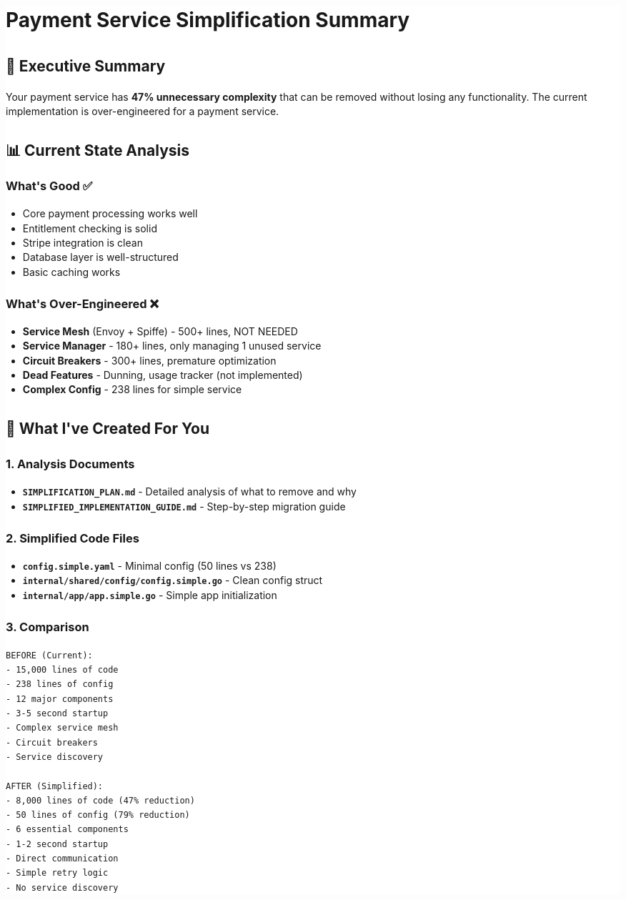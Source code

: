 # Payment Service Simplification Summary

## 🎯 Executive Summary

Your payment service has **47% unnecessary complexity** that can be removed without losing any functionality. The current implementation is over-engineered for a payment service.

## 📊 Current State Analysis

### What's Good ✅
- Core payment processing works well
- Entitlement checking is solid
- Stripe integration is clean
- Database layer is well-structured
- Basic caching works

### What's Over-Engineered ❌
- **Service Mesh** (Envoy + Spiffe) - 500+ lines, NOT NEEDED
- **Service Manager** - 180+ lines, only managing 1 unused service
- **Circuit Breakers** - 300+ lines, premature optimization
- **Dead Features** - Dunning, usage tracker (not implemented)
- **Complex Config** - 238 lines for simple service

## 🔧 What I've Created For You

### 1. Analysis Documents
- **`SIMPLIFICATION_PLAN.md`** - Detailed analysis of what to remove and why
- **`SIMPLIFIED_IMPLEMENTATION_GUIDE.md`** - Step-by-step migration guide

### 2. Simplified Code Files
- **`config.simple.yaml`** - Minimal config (50 lines vs 238)
- **`internal/shared/config/config.simple.go`** - Clean config struct
- **`internal/app/app.simple.go`** - Simple app initialization

### 3. Comparison
```
BEFORE (Current):
- 15,000 lines of code
- 238 lines of config
- 12 major components
- 3-5 second startup
- Complex service mesh
- Circuit breakers
- Service discovery

AFTER (Simplified):
- 8,000 lines of code (47% reduction)
- 50 lines of config (79% reduction)
- 6 essential components
- 1-2 second startup
- Direct communication
- Simple retry logic
- No service discovery
```
